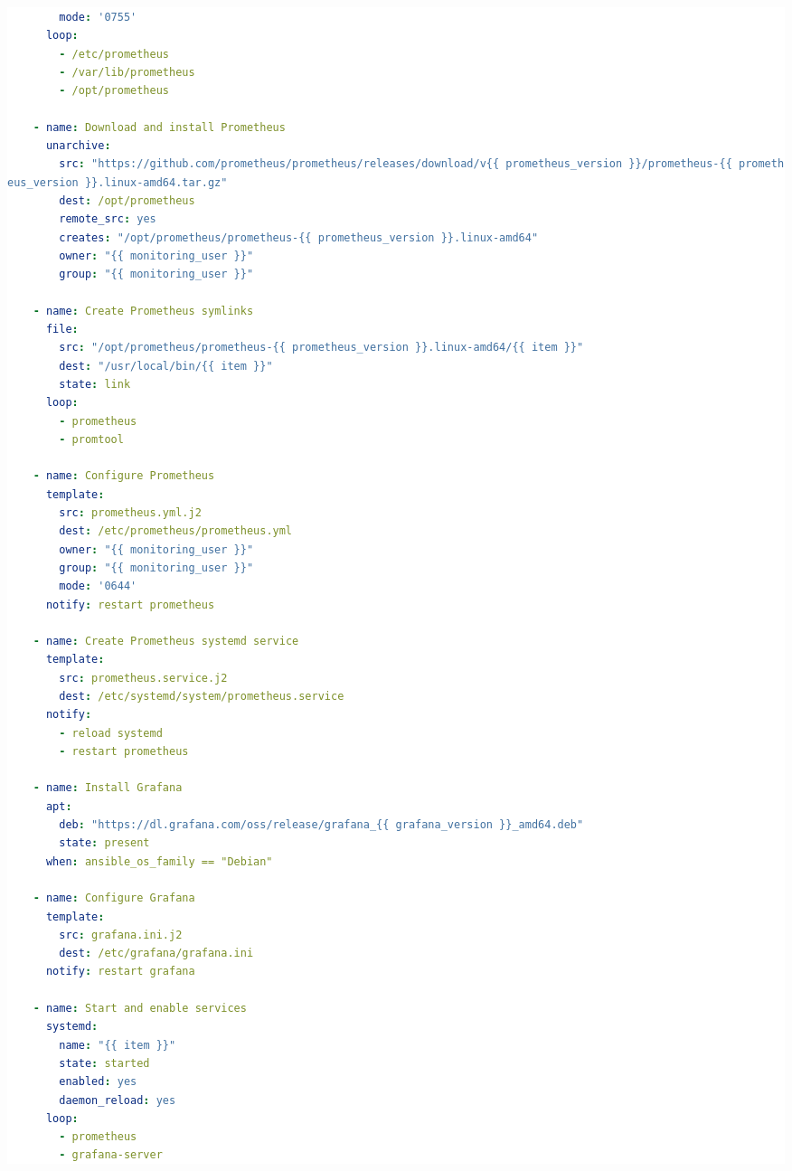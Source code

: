 ```yaml
        mode: '0755'
      loop:
        - /etc/prometheus
        - /var/lib/prometheus
        - /opt/prometheus
        
    - name: Download and install Prometheus
      unarchive:
        src: "https://github.com/prometheus/prometheus/releases/download/v{{ prometheus_version }}/prometheus-{{ prometheus_version }}.linux-amd64.tar.gz"
        dest: /opt/prometheus
        remote_src: yes
        creates: "/opt/prometheus/prometheus-{{ prometheus_version }}.linux-amd64"
        owner: "{{ monitoring_user }}"
        group: "{{ monitoring_user }}"
        
    - name: Create Prometheus symlinks
      file:
        src: "/opt/prometheus/prometheus-{{ prometheus_version }}.linux-amd64/{{ item }}"
        dest: "/usr/local/bin/{{ item }}"
        state: link
      loop:
        - prometheus
        - promtool
        
    - name: Configure Prometheus
      template:
        src: prometheus.yml.j2
        dest: /etc/prometheus/prometheus.yml
        owner: "{{ monitoring_user }}"
        group: "{{ monitoring_user }}"
        mode: '0644'
      notify: restart prometheus
      
    - name: Create Prometheus systemd service
      template:
        src: prometheus.service.j2
        dest: /etc/systemd/system/prometheus.service
      notify:
        - reload systemd
        - restart prometheus
        
    - name: Install Grafana
      apt:
        deb: "https://dl.grafana.com/oss/release/grafana_{{ grafana_version }}_amd64.deb"
        state: present
      when: ansible_os_family == "Debian"
      
    - name: Configure Grafana
      template:
        src: grafana.ini.j2
        dest: /etc/grafana/grafana.ini
      notify: restart grafana
      
    - name: Start and enable services
      systemd:
        name: "{{ item }}"
        state: started
        enabled: yes
        daemon_reload: yes
      loop:
        - prometheus
        - grafana-server
```